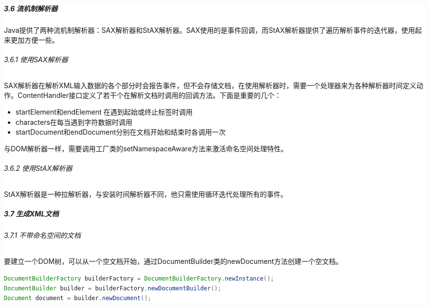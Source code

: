 ##### 3.6 流机制解析器

Java提供了两种流机制解析器：SAX解析器和StAX解析器。SAX使用的是事件回调，而StAX解析器提供了遍历解析事件的迭代器，使用起来更加方便一些。

###### 3.6.1 使用SAX解析器

SAX解析器在解析XML输入数据的各个部分时会报告事件，但不会存储文档，在使用解析器时，需要一个处理器来为各种解析器时间定义动作。ContentHandler接口定义了若干个在解析文档时调用的回调方法。下面是重要的几个：

* startElement和endElement 在遇到起始或终止标签时调用
* characters在每当遇到字符数据时调用
* startDocument和endDocument分别在文档开始和结束时各调用一次

与DOM解析器一样，需要调用工厂类的setNamespaceAware方法来激活命名空间处理特性。

###### 3.6.2 使用StAX解析器

StAX解析器是一种拉解析器，与安装时间解析器不同，他只需使用循环迭代处理所有的事件。

##### 3.7 生成XML文档

###### 3.7.1 不带命名空间的文档

要建立一个DOM树，可以从一个空文档开始，通过DocumentBuilder类的newDocument方法创建一个空文档。

```java
DocumentBuilderFactory builderFactory = DocumentBuilderFactory.newInstance();
DocumentBuilder builder = builderFactory.newDocumentBuilder();
Document document = builder.newDocument();
```

